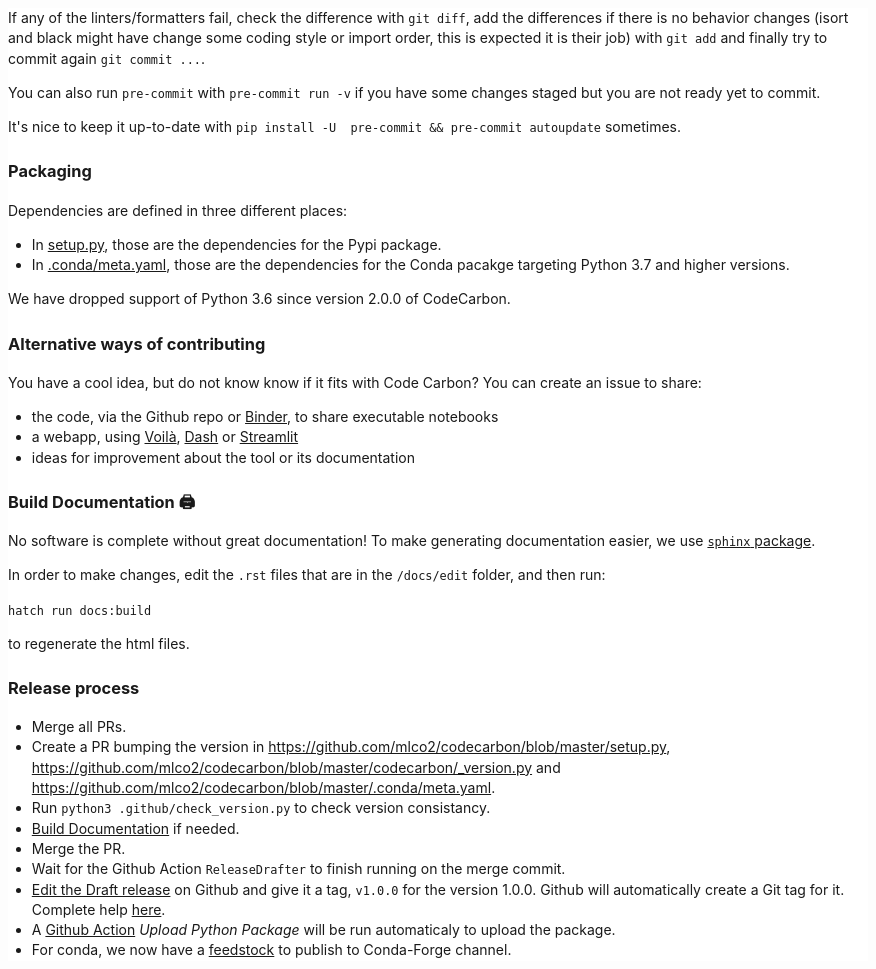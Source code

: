 If any of the linters/formatters fail, check the difference with `git diff`, add the differences if there is no behavior changes (isort and black might have change some coding style or import order, this is expected it is their job) with `git add` and finally try to commit again `git commit ...`.

You can also run `pre-commit` with `pre-commit run -v` if you have some changes staged but you are not ready yet to commit.

It's nice to keep it up-to-date with `pip install -U  pre-commit && pre-commit autoupdate` sometimes.

### Packaging

Dependencies are defined in three different places:

- In [setup.py](setup.py#L7), those are the dependencies for the Pypi package.
- In [.conda/meta.yaml](.conda/meta.yaml#L21), those are the dependencies for the Conda pacakge targeting Python 3.7 and higher versions.

We have dropped support of Python 3.6 since version 2.0.0 of CodeCarbon.

### Alternative ways of contributing


You have a cool idea, but do not know know if it fits with Code Carbon? You can create an issue to share:
- the code, via the Github repo or [Binder](https://mybinder.org/), to share executable notebooks
- a webapp, using [Voilà](https://github.com/voila-dashboards/voila), [Dash](https://github.com/plotly/dash) or [Streamlit](https://github.com/streamlit/streamlit)
- ideas for improvement about the tool or its documentation

### <a name="documentation"></a>Build Documentation 🖨️
No software is complete without great documentation!
To make generating documentation easier, we use [`sphinx` package](https://www.sphinx-doc.org/en/master/usage/installation.html#installation-from-pypi).

In order to make changes, edit the `.rst` files that are in the `/docs/edit` folder, and then run:

```
hatch run docs:build
```

to regenerate the html files.

### Release process

- Merge all PRs.
- Create a PR bumping the version in https://github.com/mlco2/codecarbon/blob/master/setup.py, https://github.com/mlco2/codecarbon/blob/master/codecarbon/_version.py and https://github.com/mlco2/codecarbon/blob/master/.conda/meta.yaml.
- Run `python3 .github/check_version.py` to check version consistancy.
- [Build Documentation](#documentation) if needed.
- Merge the PR.
- Wait for the Github Action `ReleaseDrafter` to finish running on the merge commit.
- [Edit the Draft release](https://github.com/mlco2/codecarbon/releases/) on Github and give it a tag, `v1.0.0` for the version 1.0.0. Github will automatically create a Git tag for it. Complete help [here](https://docs.github.com/en/repositories/releasing-projects-on-github/managing-releases-in-a-repository).
- A [Github Action](https://github.com/mlco2/codecarbon/actions) _Upload Python Package_ will be run automaticaly to upload the package.
- For conda, we now have a [feedstock](https://github.com/conda-forge/codecarbon-feedstock/pulls) to publish to Conda-Forge channel.
